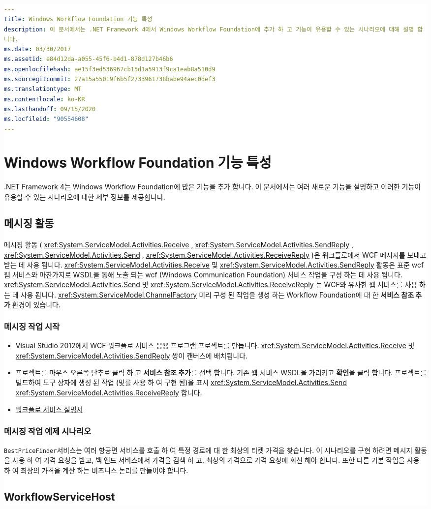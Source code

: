 ```yaml
---
title: Windows Workflow Foundation 기능 특성
description: 이 문서에서는 .NET Framework 4에서 Windows Workflow Foundation에 추가 하 고 기능이 유용할 수 있는 시나리오에 대해 설명 합니다.
ms.date: 03/30/2017
ms.assetid: e84d12da-a055-45f6-b4d1-878d127b46b6
ms.openlocfilehash: ae15f3ed536967cb15d1a5913f9ca1eab8a510d9
ms.sourcegitcommit: 27a15a55019f6b5f2733961738babe94aec0def3
ms.translationtype: MT
ms.contentlocale: ko-KR
ms.lasthandoff: 09/15/2020
ms.locfileid: "90554608"
---
```

# <a name="windows-workflow-foundation-feature-specifics"></a>Windows Workflow Foundation 기능 특성

.NET Framework 4는 Windows Workflow Foundation에 많은 기능을 추가 합니다. 이 문서에서는 여러 새로운 기능을 설명하고 이러한 기능이 유용할 수 있는 시나리오에 대한 세부 정보를 제공합니다.

## <a name="messaging-activities"></a>메시징 활동

메시징 활동 ( <xref:System.ServiceModel.Activities.Receive> , <xref:System.ServiceModel.Activities.SendReply> , <xref:System.ServiceModel.Activities.Send> , <xref:System.ServiceModel.Activities.ReceiveReply> )은 워크플로에서 WCF 메시지를 보내고 받는 데 사용 됩니다. <xref:System.ServiceModel.Activities.Receive> 및 <xref:System.ServiceModel.Activities.SendReply> 활동은 표준 wcf 웹 서비스와 마찬가지로 WSDL을 통해 노출 되는 wcf (Windows Communication Foundation) 서비스 작업을 구성 하는 데 사용 됩니다. <xref:System.ServiceModel.Activities.Send> 및 <xref:System.ServiceModel.Activities.ReceiveReply> 는 WCF와 유사한 웹 서비스를 사용 하는 데 사용 됩니다. <xref:System.ServiceModel.ChannelFactory> 미리 구성 된 작업을 생성 하는 Workflow Foundation에 대 한 **서비스 참조 추가** 환경이 있습니다.

### <a name="getting-started-with-messaging-activities"></a>메시징 작업 시작

- Visual Studio 2012에서 WCF 워크플로 서비스 응용 프로그램 프로젝트를 만듭니다. <xref:System.ServiceModel.Activities.Receive> 및 <xref:System.ServiceModel.Activities.SendReply> 쌍이 캔버스에 배치됩니다.

- 프로젝트를 마우스 오른쪽 단추로 클릭 하 고 **서비스 참조 추가**를 선택 합니다. 기존 웹 서비스 WSDL을 가리키고 **확인**을 클릭 합니다. 프로젝트를 빌드하여 도구 상자에 생성 된 작업 (및를 사용 하 여 구현 됨)을 표시 <xref:System.ServiceModel.Activities.Send> <xref:System.ServiceModel.Activities.ReceiveReply> 합니다.

- [워크플로 서비스 설명서](../wcf/feature-details/workflow-services.md)

### <a name="messaging-activities-example-scenario"></a>메시징 작업 예제 시나리오

`BestPriceFinder`서비스는 여러 항공편 서비스를 호출 하 여 특정 경로에 대 한 최상의 티켓 가격을 찾습니다. 이 시나리오를 구현 하려면 메시지 활동을 사용 하 여 가격 요청을 받고, 백 엔드 서비스에서 가격을 검색 하 고, 최상의 가격으로 가격 요청에 회신 해야 합니다. 또한 다른 기본 작업을 사용 하 여 최상의 가격을 계산 하는 비즈니스 논리를 만들어야 합니다.

## <a name="workflowservicehost"></a>WorkflowServiceHost
